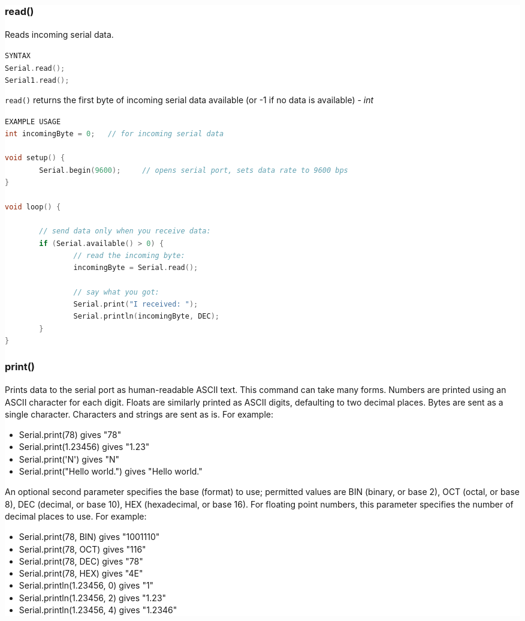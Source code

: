 ### read()

Reads incoming serial data.

```C++
SYNTAX
Serial.read();
Serial1.read();
```
`read()` returns the first byte of incoming serial data available (or -1 if no data is available) - *int*

```C++
EXAMPLE USAGE
int incomingByte = 0;   // for incoming serial data

void setup() {
        Serial.begin(9600);     // opens serial port, sets data rate to 9600 bps
}

void loop() {

        // send data only when you receive data:
        if (Serial.available() > 0) {
                // read the incoming byte:
                incomingByte = Serial.read();

                // say what you got:
                Serial.print("I received: ");
                Serial.println(incomingByte, DEC);
        }
}
```
### print()

Prints data to the serial port as human-readable ASCII text. This command can take many forms. Numbers are printed using an ASCII character for each digit. Floats are similarly printed as ASCII digits, defaulting to two decimal places. Bytes are sent as a single character. Characters and strings are sent as is. For example:

- Serial.print(78) gives "78"
- Serial.print(1.23456) gives "1.23"
- Serial.print('N') gives "N"
- Serial.print("Hello world.") gives "Hello world."

An optional second parameter specifies the base (format) to use; permitted values are BIN (binary, or base 2), OCT (octal, or base 8), DEC (decimal, or base 10), HEX (hexadecimal, or base 16). For floating point numbers, this parameter specifies the number of decimal places to use. For example:

- Serial.print(78, BIN) gives "1001110"
- Serial.print(78, OCT) gives "116"
- Serial.print(78, DEC) gives "78"
- Serial.print(78, HEX) gives "4E"
- Serial.println(1.23456, 0) gives "1"
- Serial.println(1.23456, 2) gives "1.23"
- Serial.println(1.23456, 4) gives "1.2346"
